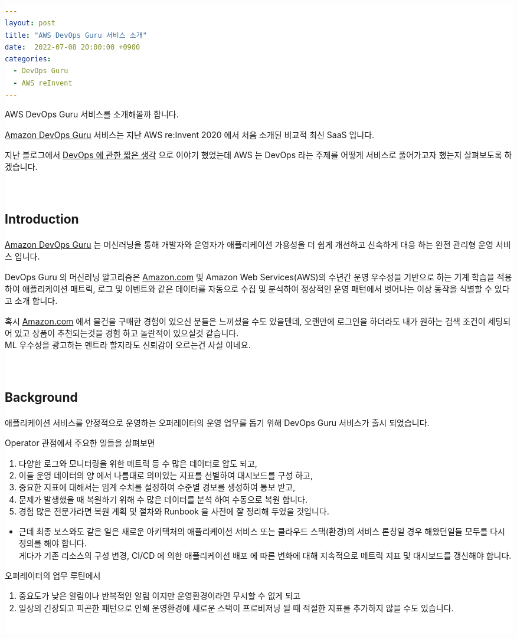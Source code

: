 ```yaml
---
layout: post
title: "AWS DevOps Guru 서비스 소개"
date:  2022-07-08 20:00:00 +0900
categories: 
  - DevOps Guru
  - AWS reInvent
---
```


AWS DevOps Guru 서비스를 소개해볼까 합니다.

[Amazon DevOps Guru](https://aws.amazon.com/ko/devops-guru/) 서비스는 지난 AWS re:Invent 2020 에서 처음 소개된 비교적 최신 SaaS 입니다.

지난 블로그에서 [DevOps 에 관한 짧은 생각](/devops/2021/12/02/think-about-devops.html) 으로 이야기 했었는데 AWS 는 DevOps 라는 주제를 어떻게 서비스로 풀어가고자 했는지 살펴보도록 하겠습니다.   

<br> 

## Introduction
[Amazon DevOps Guru](https://aws.amazon.com/ko/devops-guru/) 는 머신러닝을 통해 개발자와 운영자가 애플리케이션 가용성을 더 쉽게 개선하고 신속하게 대응 하는 완전 관리형 운영 서비스 입니다.

DevOps Guru 의 머신러닝 알고리즘은 [Amazon.com](https://amazon.com) 및 Amazon Web Services(AWS)의 수년간 운영 우수성을 기반으로 하는 기계 학습을 적용하여 
애플리케이션 매트릭, 로그 및 이벤트와 같은 데이터를 자동으로 수집 및 분석하여 정상적인 운영 패턴에서 벗어나는 이상 동작을 식별할 수 있다고 소개 합니다.  
  
혹시 [Amazon.com](https://amazon.com) 에서 물건을 구매한 경험이 있으신 분들은 느끼셨을 수도 있을텐데, 오랜만에 로그인을 하더라도 내가 원하는 검색 조건이 세팅되어 있고 상품이 추천되는것을 경험 하고 놀란적이 있으실것 같습니다.  
ML 우수성을 광고하는 멘트라 할지라도 신뢰감이 오르는건 사실 이네요.


<br>

## Background 
애플리케이션 서비스를 안정적으로 운영하는 오퍼레이터의 운영 업무를 돕기 위해 DevOps Guru 서비스가 출시 되었습니다.  
  
Operator 관점에서 주요한 일들을 살펴보면    
1. 다양한 로그와 모니터링을 위한 메트릭 등 수 많은 데이터로 압도 되고,
2. 이들 운영 데이터의 양 에서 나름대로 의미있는 지표를 선별하여 대시보드를 구성 하고,
3. 중요한 지표에 대해서는 임계 수치를 설정하여 수준별 경보를 생성하여 통보 받고,
4. 문제가 발생했을 때 복원하기 위해 수 많은 데이터를 분석 하여 수동으로 복원 합니다.
5. 경험 많은 전문가라면 복원 계획 및 절차와 Runbook 을 사전에 잘 정리해 두었을 것입니다.

* 근데 최종 보스와도 같은 일은 새로운 아키텍처의 애플리케이션 서비스 또는 클라우드 스택(환경)의 서비스 론칭일 경우 해왔던일들 모두를 다시 정의를 해야 합니다.      
  게다가 기존 리소스의 구성 변경, CI/CD 에 의한 애플리케이션 배포 에 따른 변화에 대해 지속적으로 메트릭 지표 및 대시보드를 갱신해야 합니다.
  
오퍼레이터의 업무 루틴에서  
1. 중요도가 낮은 알림이나 반복적인 알림 이지만 운영환경이라면 무시할 수 없게 되고
2. 일상의 긴장되고 피곤한 패턴으로 인해 운영환경에 새로운 스택이 프로비저닝 될 때 적절한 지표를 추가하지 않을 수도 있습니다.

<br>
